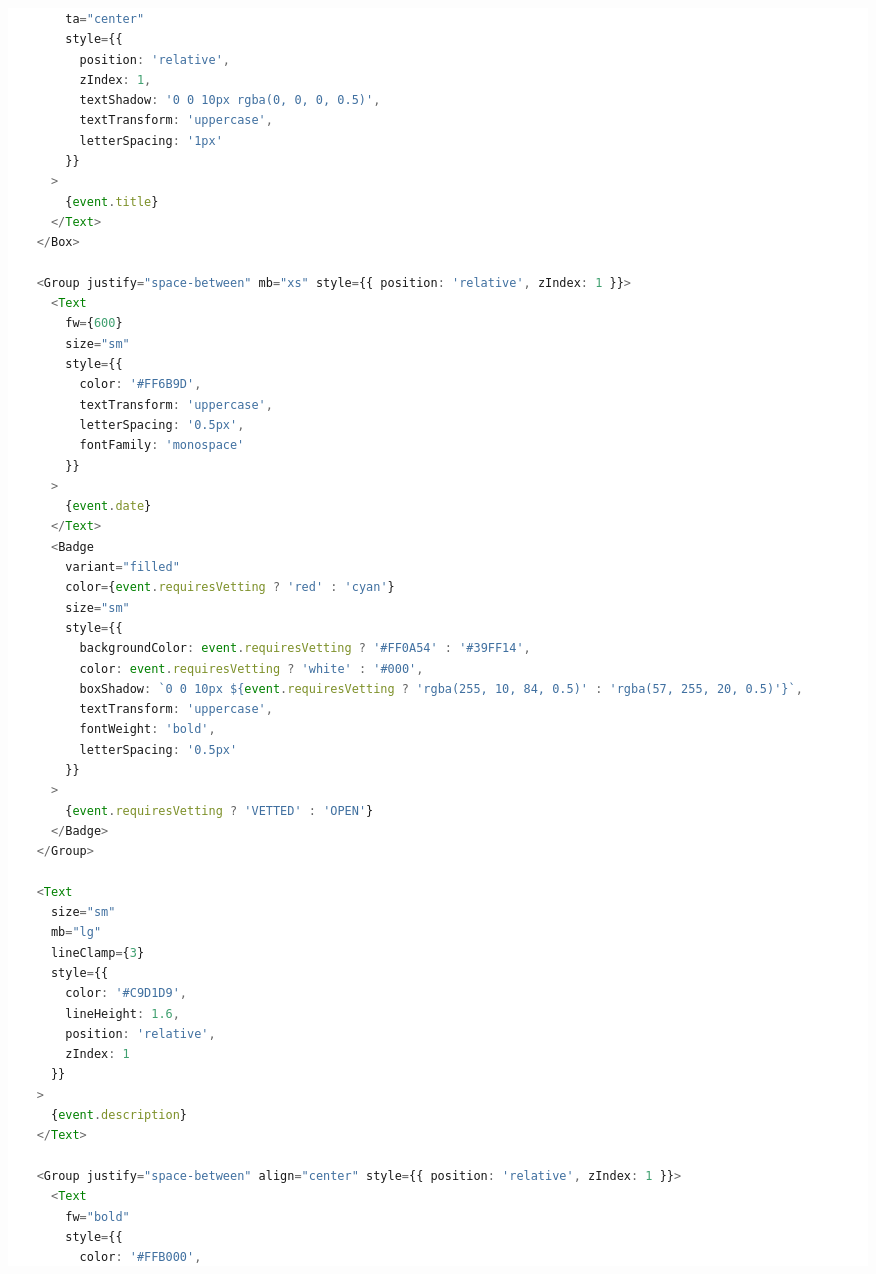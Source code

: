 ```typescript
        ta="center"
        style={{ 
          position: 'relative', 
          zIndex: 1,
          textShadow: '0 0 10px rgba(0, 0, 0, 0.5)',
          textTransform: 'uppercase',
          letterSpacing: '1px'
        }}
      >
        {event.title}
      </Text>
    </Box>
    
    <Group justify="space-between" mb="xs" style={{ position: 'relative', zIndex: 1 }}>
      <Text 
        fw={600} 
        size="sm"
        style={{
          color: '#FF6B9D',
          textTransform: 'uppercase',
          letterSpacing: '0.5px',
          fontFamily: 'monospace'
        }}
      >
        {event.date}
      </Text>
      <Badge
        variant="filled"
        color={event.requiresVetting ? 'red' : 'cyan'}
        size="sm"
        style={{
          backgroundColor: event.requiresVetting ? '#FF0A54' : '#39FF14',
          color: event.requiresVetting ? 'white' : '#000',
          boxShadow: `0 0 10px ${event.requiresVetting ? 'rgba(255, 10, 84, 0.5)' : 'rgba(57, 255, 20, 0.5)'}`,
          textTransform: 'uppercase',
          fontWeight: 'bold',
          letterSpacing: '0.5px'
        }}
      >
        {event.requiresVetting ? 'VETTED' : 'OPEN'}
      </Badge>
    </Group>
    
    <Text 
      size="sm" 
      mb="lg" 
      lineClamp={3}
      style={{ 
        color: '#C9D1D9',
        lineHeight: 1.6,
        position: 'relative',
        zIndex: 1
      }}
    >
      {event.description}
    </Text>
    
    <Group justify="space-between" align="center" style={{ position: 'relative', zIndex: 1 }}>
      <Text 
        fw="bold"
        style={{
          color: '#FFB000',
```